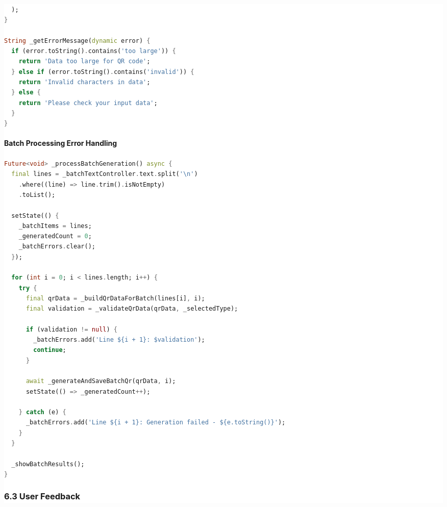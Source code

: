 ```dart
  );
}

String _getErrorMessage(dynamic error) {
  if (error.toString().contains('too large')) {
    return 'Data too large for QR code';
  } else if (error.toString().contains('invalid')) {
    return 'Invalid characters in data';
  } else {
    return 'Please check your input data';
  }
}
```

#### Batch Processing Error Handling

```dart
Future<void> _processBatchGeneration() async {
  final lines = _batchTextController.text.split('\n')
    .where((line) => line.trim().isNotEmpty)
    .toList();

  setState(() {
    _batchItems = lines;
    _generatedCount = 0;
    _batchErrors.clear();
  });

  for (int i = 0; i < lines.length; i++) {
    try {
      final qrData = _buildQrDataForBatch(lines[i], i);
      final validation = _validateQrData(qrData, _selectedType);

      if (validation != null) {
        _batchErrors.add('Line ${i + 1}: $validation');
        continue;
      }

      await _generateAndSaveBatchQr(qrData, i);
      setState(() => _generatedCount++);

    } catch (e) {
      _batchErrors.add('Line ${i + 1}: Generation failed - ${e.toString()}');
    }
  }

  _showBatchResults();
}
```

### 6.3 User Feedback
